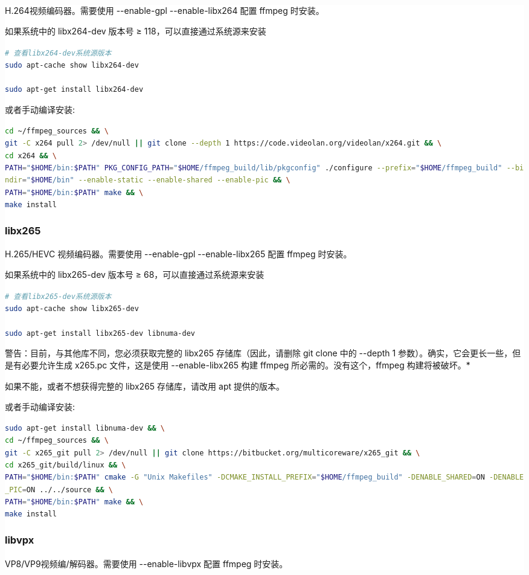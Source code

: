 H.264视频编码器。需要使用 --enable-gpl --enable-libx264 配置 ffmpeg 时安装。

如果系统中的 libx264-dev 版本号 ≥ 118，可以直接通过系统源来安装

```bash
# 查看libx264-dev系统源版本
sudo apt-cache show libx264-dev

sudo apt-get install libx264-dev
```

或者手动编译安装:

```bash
cd ~/ffmpeg_sources && \
git -C x264 pull 2> /dev/null || git clone --depth 1 https://code.videolan.org/videolan/x264.git && \
cd x264 && \
PATH="$HOME/bin:$PATH" PKG_CONFIG_PATH="$HOME/ffmpeg_build/lib/pkgconfig" ./configure --prefix="$HOME/ffmpeg_build" --bindir="$HOME/bin" --enable-static --enable-shared --enable-pic && \
PATH="$HOME/bin:$PATH" make && \
make install
```

### libx265
H.265/HEVC 视频编码器。需要使用 --enable-gpl --enable-libx265 配置 ffmpeg 时安装。

如果系统中的 libx265-dev 版本号 ≥ 68，可以直接通过系统源来安装
```bash
# 查看libx265-dev系统源版本
sudo apt-cache show libx265-dev

sudo apt-get install libx265-dev libnuma-dev
```

警告：目前，与其他库不同，您必须获取完整的 libx265 存储库（因此，请删除 git clone 中的 --depth 1 参数）。确实，它会更长一些，但是有必要允许生成 x265.pc 文件，这是使用 --enable-libx265 构建 ffmpeg 所必需的。没有这个，ffmpeg 构建将被破坏。*

如果不能，或者不想获得完整的 libx265 存储库，请改用 apt 提供的版本。

或者手动编译安装:

```bash
sudo apt-get install libnuma-dev && \
cd ~/ffmpeg_sources && \
git -C x265_git pull 2> /dev/null || git clone https://bitbucket.org/multicoreware/x265_git && \
cd x265_git/build/linux && \
PATH="$HOME/bin:$PATH" cmake -G "Unix Makefiles" -DCMAKE_INSTALL_PREFIX="$HOME/ffmpeg_build" -DENABLE_SHARED=ON -DENABLE_PIC=ON ../../source && \
PATH="$HOME/bin:$PATH" make && \
make install
```

### libvpx

VP8/VP9视频编/解码器。需要使用  --enable-libvpx  配置 ffmpeg 时安装。
